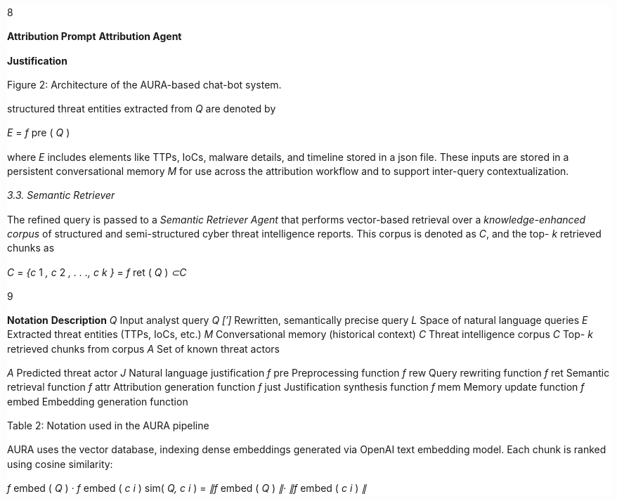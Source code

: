8

**Attribution Prompt** **Attribution Agent**


**Justification**


Figure 2: Architecture of the AURA-based chat-bot system.

structured threat entities extracted from _Q_ are denoted by

_E_ = _f_ pre ( _Q_ )

where _E_ includes elements like TTPs, IoCs, malware details, and timeline
stored in a json file.
These inputs are stored in a persistent conversational memory _M_ for use
across the attribution workflow and to support inter-query contextualization.

_3.3. Semantic Retriever_

The refined query is passed to a _Semantic Retriever Agent_ that performs
vector-based retrieval over a _knowledge-enhanced corpus_ of structured and
semi-structured cyber threat intelligence reports. This corpus is denoted as
_C_, and the top- _k_ retrieved chunks as

_C_ = _{c_ 1 _, c_ 2 _, . . ., c_ _k_ _}_ = _f_ ret ( _Q_ ) _⊂C_

9

**Notation** **Description**
_Q_ Input analyst query
_Q_ _[′]_ Rewritten, semantically precise query
_L_ Space of natural language queries
_E_ Extracted threat entities (TTPs, IoCs, etc.)
_M_ Conversational memory (historical context)
_C_ Threat intelligence corpus
_C_ Top- _k_ retrieved chunks from corpus
_A_ Set of known threat actors

_A_ Predicted threat actor
_J_ Natural language justification
_f_ pre Preprocessing function
_f_ rew Query rewriting function
_f_ ret Semantic retrieval function
_f_ attr Attribution generation function
_f_ just Justification synthesis function
_f_ mem Memory update function
_f_ embed Embedding generation function

Table 2: Notation used in the AURA pipeline

AURA uses the vector database, indexing dense embeddings generated via
OpenAI text embedding model. Each chunk is ranked using cosine similarity:

_f_ embed ( _Q_ ) _·_ _f_ embed ( _c_ _i_ )
sim( _Q, c_ _i_ ) =
_∥f_ embed ( _Q_ ) _∥· ∥f_ embed ( _c_ _i_ ) _∥_
